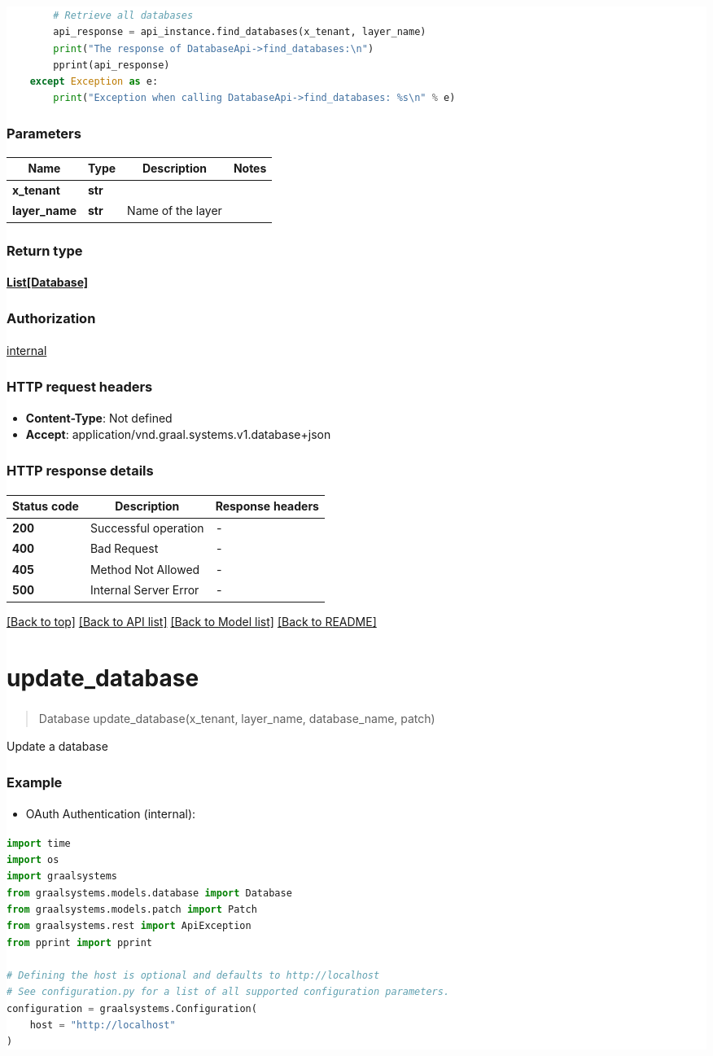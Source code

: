 ```python
        # Retrieve all databases
        api_response = api_instance.find_databases(x_tenant, layer_name)
        print("The response of DatabaseApi->find_databases:\n")
        pprint(api_response)
    except Exception as e:
        print("Exception when calling DatabaseApi->find_databases: %s\n" % e)
```



### Parameters


Name | Type | Description  | Notes
------------- | ------------- | ------------- | -------------
 **x_tenant** | **str**|  | 
 **layer_name** | **str**| Name of the layer | 

### Return type

[**List[Database]**](Database.md)

### Authorization

[internal](../README.md#internal)

### HTTP request headers

 - **Content-Type**: Not defined
 - **Accept**: application/vnd.graal.systems.v1.database+json

### HTTP response details

| Status code | Description | Response headers |
|-------------|-------------|------------------|
**200** | Successful operation |  -  |
**400** | Bad Request |  -  |
**405** | Method Not Allowed |  -  |
**500** | Internal Server Error |  -  |

[[Back to top]](#) [[Back to API list]](../README.md#documentation-for-api-endpoints) [[Back to Model list]](../README.md#documentation-for-models) [[Back to README]](../README.md)

# **update_database**
> Database update_database(x_tenant, layer_name, database_name, patch)

Update a database

### Example

* OAuth Authentication (internal):

```python
import time
import os
import graalsystems
from graalsystems.models.database import Database
from graalsystems.models.patch import Patch
from graalsystems.rest import ApiException
from pprint import pprint

# Defining the host is optional and defaults to http://localhost
# See configuration.py for a list of all supported configuration parameters.
configuration = graalsystems.Configuration(
    host = "http://localhost"
)
```